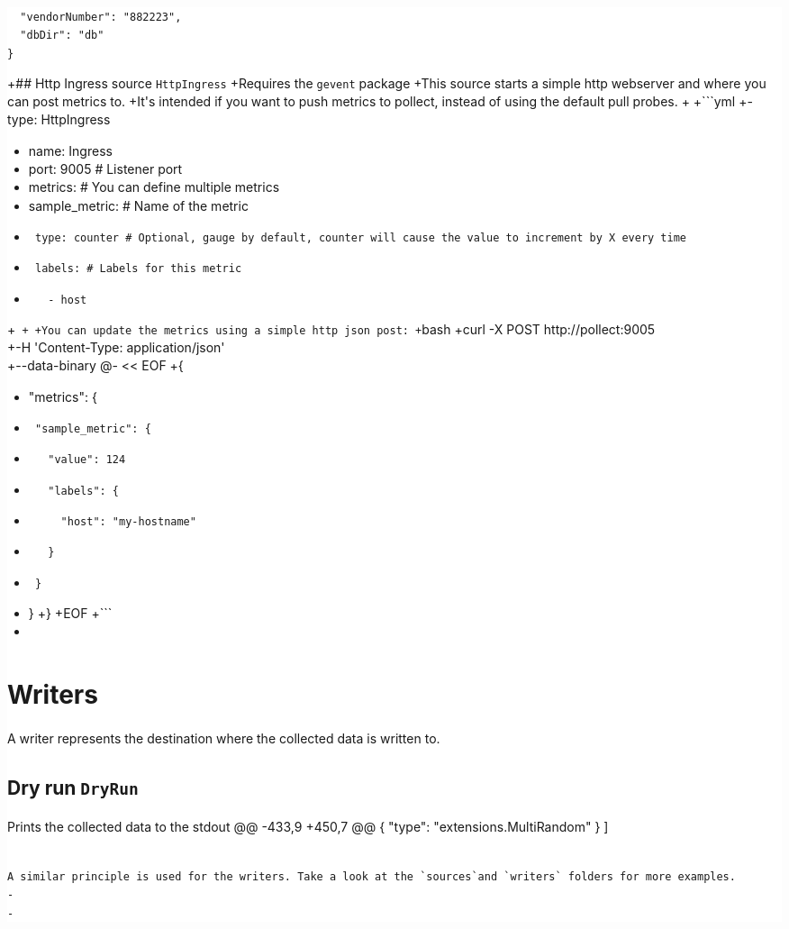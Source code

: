  ```
   "vendorNumber": "882223",
   "dbDir": "db"
 }
 ```
 
+## Http Ingress source `HttpIngress`
+Requires the `gevent` package
+This source starts a simple http webserver and where you can post metrics to.
+It's intended if you want to push metrics to pollect, instead of using the default pull probes.
+
+```yml
+- type: HttpIngress
+  name: Ingress
+  port: 9005 # Listener port
+  metrics: # You can define multiple metrics
+    sample_metric: # Name of the metric
+      type: counter # Optional, gauge by default, counter will cause the value to increment by X every time
+      labels: # Labels for this metric
+        - host
+```
+
+You can update the metrics using a simple http json post:
+```bash
+curl -X POST http://pollect:9005 \
+-H 'Content-Type: application/json' \
+--data-binary @- << EOF
+{
+    "metrics": {
+      "sample_metric": {
+        "value": 124
+        "labels": {
+          "host": "my-hostname"
+        }
+      }
+    }
+}
+EOF
+```
+
 # Writers
 
 A writer represents the destination where the collected data is written to.
 
 ## Dry run `DryRun`
 
 Prints the collected data to the stdout
@@ -433,9 +450,7 @@
 {
 "type": "extensions.MultiRandom"
 }
 ]
 ```
 
 A similar principle is used for the writers. Take a look at the `sources`and `writers` folders for more examples.
-
-
```
